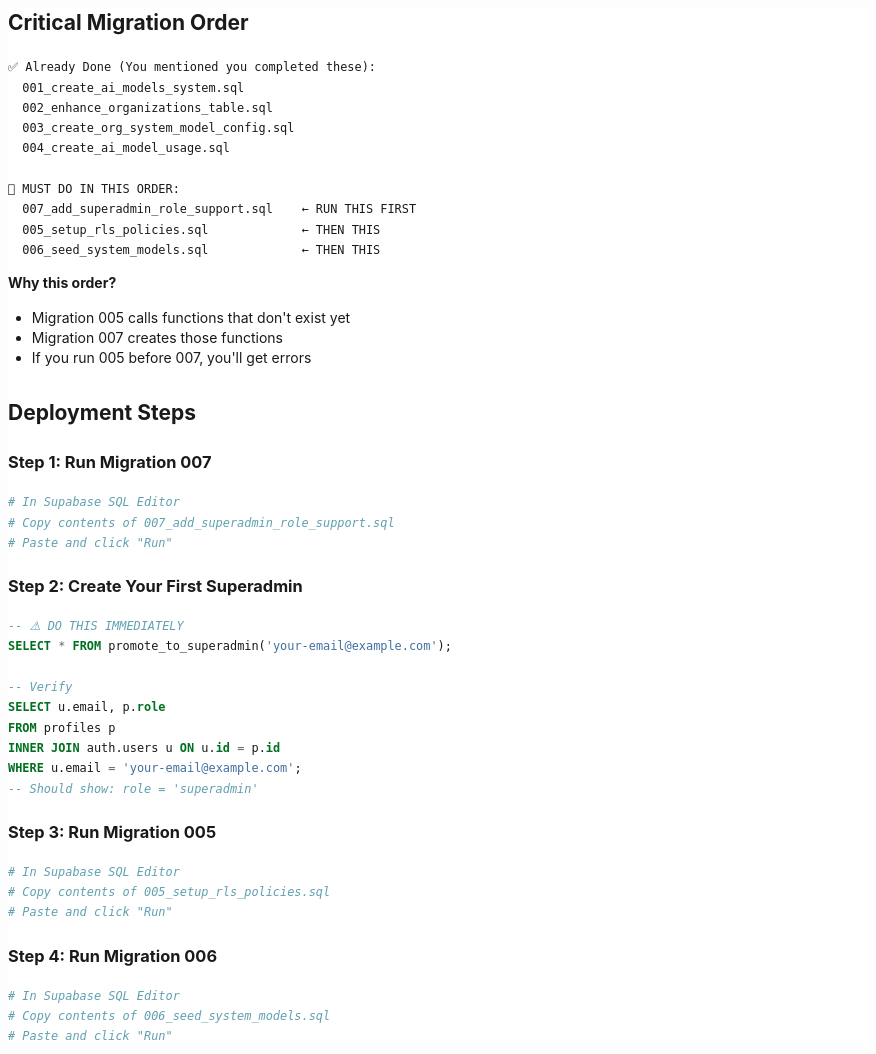 ## Critical Migration Order

```
✅ Already Done (You mentioned you completed these):
  001_create_ai_models_system.sql
  002_enhance_organizations_table.sql
  003_create_org_system_model_config.sql
  004_create_ai_model_usage.sql

🚨 MUST DO IN THIS ORDER:
  007_add_superadmin_role_support.sql    ← RUN THIS FIRST
  005_setup_rls_policies.sql             ← THEN THIS
  006_seed_system_models.sql             ← THEN THIS
```

**Why this order?**
- Migration 005 calls functions that don't exist yet
- Migration 007 creates those functions
- If you run 005 before 007, you'll get errors

## Deployment Steps

### Step 1: Run Migration 007
```bash
# In Supabase SQL Editor
# Copy contents of 007_add_superadmin_role_support.sql
# Paste and click "Run"
```

### Step 2: Create Your First Superadmin
```sql
-- ⚠️ DO THIS IMMEDIATELY
SELECT * FROM promote_to_superadmin('your-email@example.com');

-- Verify
SELECT u.email, p.role
FROM profiles p
INNER JOIN auth.users u ON u.id = p.id
WHERE u.email = 'your-email@example.com';
-- Should show: role = 'superadmin'
```

### Step 3: Run Migration 005
```bash
# In Supabase SQL Editor
# Copy contents of 005_setup_rls_policies.sql
# Paste and click "Run"
```

### Step 4: Run Migration 006
```bash
# In Supabase SQL Editor
# Copy contents of 006_seed_system_models.sql
# Paste and click "Run"
```
